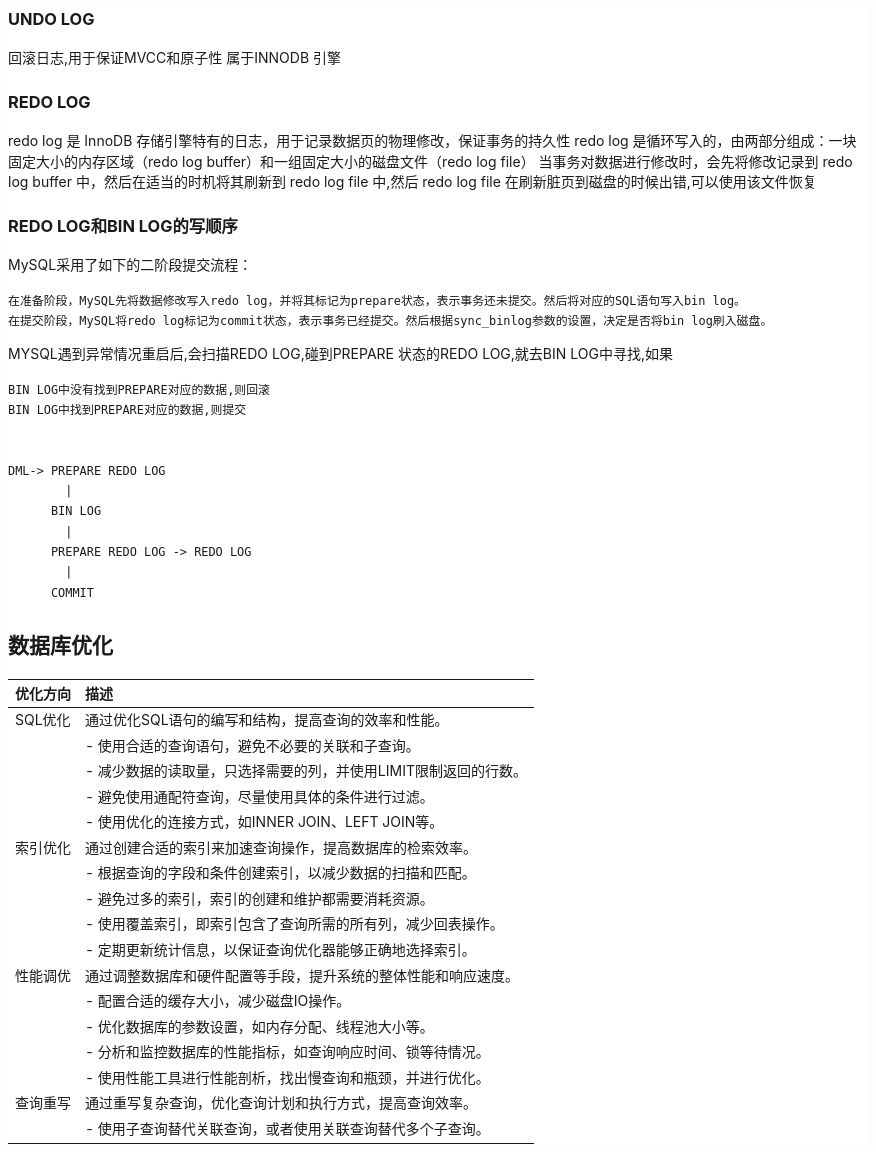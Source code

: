 

### UNDO LOG
回滚日志,用于保证MVCC和原子性
属于INNODB 引擎
### REDO LOG
redo log 是 InnoDB 存储引擎特有的日志，用于记录数据页的物理修改，保证事务的持久性
redo log 是循环写入的，由两部分组成：一块固定大小的内存区域（redo log buffer）和一组固定大小的磁盘文件（redo log file）
当事务对数据进行修改时，会先将修改记录到 redo log buffer 中，然后在适当的时机将其刷新到 redo log file 中,然后 redo log file 在刷新脏页到磁盘的时候出错,可以使用该文件恢复
### REDO LOG和BIN LOG的写顺序
MySQL采用了如下的二阶段提交流程：

    在准备阶段，MySQL先将数据修改写入redo log，并将其标记为prepare状态，表示事务还未提交。然后将对应的SQL语句写入bin log。
    在提交阶段，MySQL将redo log标记为commit状态，表示事务已经提交。然后根据sync_binlog参数的设置，决定是否将bin log刷入磁盘。

MYSQL遇到异常情况重启后,会扫描REDO LOG,碰到PREPARE 状态的REDO LOG,就去BIN LOG中寻找,如果

    BIN LOG中没有找到PREPARE对应的数据,则回滚
    BIN LOG中找到PREPARE对应的数据,则提交


    DML-> PREPARE REDO LOG
            |
          BIN LOG
            |
          PREPARE REDO LOG -> REDO LOG
            |
          COMMIT

## 数据库优化
| 优化方向   | 描述                                                         |
| :--------- | :----------------------------------------------------------- |
| SQL优化    | 通过优化SQL语句的编写和结构，提高查询的效率和性能。          |
|            | - 使用合适的查询语句，避免不必要的关联和子查询。             |
|            | - 减少数据的读取量，只选择需要的列，并使用LIMIT限制返回的行数。 |
|            | - 避免使用通配符查询，尽量使用具体的条件进行过滤。           |
|            | - 使用优化的连接方式，如INNER JOIN、LEFT JOIN等。            |
| 索引优化   | 通过创建合适的索引来加速查询操作，提高数据库的检索效率。     |
|            | - 根据查询的字段和条件创建索引，以减少数据的扫描和匹配。     |
|            | - 避免过多的索引，索引的创建和维护都需要消耗资源。           |
|            | - 使用覆盖索引，即索引包含了查询所需的所有列，减少回表操作。 |
|            | - 定期更新统计信息，以保证查询优化器能够正确地选择索引。     |
| 性能调优   | 通过调整数据库和硬件配置等手段，提升系统的整体性能和响应速度。 |
|            | - 配置合适的缓存大小，减少磁盘IO操作。                       |
|            | - 优化数据库的参数设置，如内存分配、线程池大小等。           |
|            | - 分析和监控数据库的性能指标，如查询响应时间、锁等待情况。   |
|            | - 使用性能工具进行性能剖析，找出慢查询和瓶颈，并进行优化。   |
| 查询重写   | 通过重写复杂查询，优化查询计划和执行方式，提高查询效率。     |
|            | - 使用子查询替代关联查询，或者使用关联查询替代多个子查询。   |